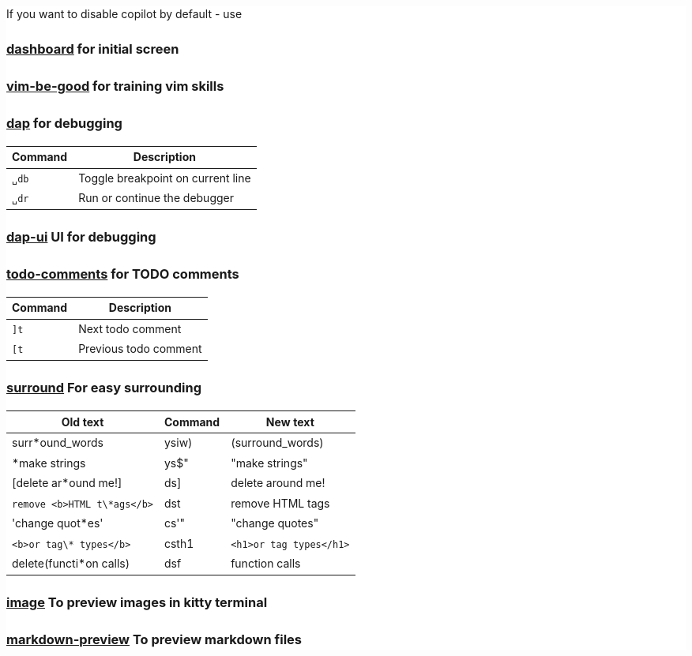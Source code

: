If you want to disable copilot by default - use

### [dashboard](https://github.com/nvimdev/dashboard-nvim) for initial screen

### [vim-be-good](https://github.com/ThePrimeagen/vim-be-good) for training vim skills

### [dap](https://github.com/mfussenegger/nvim-dap) for debugging

| Command | Description                       |
| ------- | --------------------------------- |
| `␣db`   | Toggle breakpoint on current line |
| `␣dr`   | Run or continue the debugger      |

### [dap-ui](https://github.com/rcarriga/nvim-dap-ui) UI for debugging

### [todo-comments](https://github.com/folke/todo-comments.nvim) for TODO comments

| Command | Description           |
| ------- | --------------------- |
| `]t`    | Next todo comment     |
| `[t`    | Previous todo comment |

### [surround](https://github.com/kylechui/nvim-surround) For easy surrounding

| Old text                    | Command   | New text                |
| --------------------------- | --------- | ----------------------- |
| surr\*ound_words            | ysiw)     | (surround_words)        |
| \*make strings              | ys$"      | "make strings"          |
| [delete ar*ound me!]        | ds]       | delete around me!       |
| `remove <b>HTML t\*ags</b>` | dst       | remove HTML tags        |
| 'change quot\*es'           | cs'"      | "change quotes"         |
| `<b>or tag\* types</b>`     | csth1<CR> | `<h1>or tag types</h1>` |
| delete(functi\*on calls)    | dsf       | function calls          |

### [image](https://github.com/3rd/image.nvim) To preview images in kitty terminal

### [markdown-preview](https://github.com/iamcco/markdown-preview.nvim) To preview markdown files

